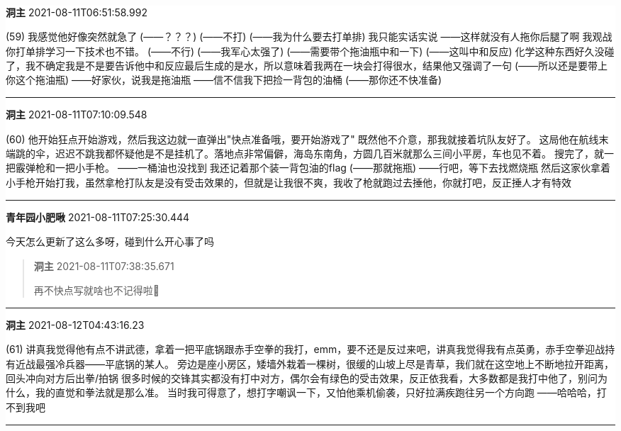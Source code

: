 
**洞主** 2021-08-11T06:51:58.992

(59)
我感觉他好像突然就急了
(——？？？)
(——不打)
(——我为什么要去打单排)
我只能实话实说
——这样就没有人拖你后腿了啊
我观战你打单排学习一下技术也不错。
(——不行)
(——我军心太强了)
(——需要带个拖油瓶中和一下)
(——这叫中和反应)
化学这种东西好久没碰了，我不确定我是不是要告诉他中和反应最后生成的是水，所以意味着我两在一块会打得很水，结果他又强调了一句
(——所以还是要带上你这个拖油瓶)
——好家伙，说我是拖油瓶
——信不信我下把捡一背包的油桶
(——那你还不快准备)

---

**洞主** 2021-08-11T07:10:09.548

(60)
他开始狂点开始游戏，然后我这边就一直弹出"快点准备哦，要开始游戏了"
既然他不介意，那我就接着坑队友好了。
这局他在航线末端跳的伞，迟迟不跳我都怀疑他是不是挂机了。落地点非常偏僻，海岛东南角，方圆几百米就那么三间小平房，车也见不着。
搜完了，就一把霰弹枪和一把小手枪。
——一桶油也没找到
我还记着那个装一背包油的flag
(——那就拖瓶)
——行吧，等下去找燃烧瓶
然后这家伙拿着小手枪开始打我，虽然拿枪打队友是没有受击效果的，但就是让我很不爽，我收了枪就跑过去捶他，你就打吧，反正捶人才有特效

---

**青年园小肥啾** 2021-08-11T07:25:30.444

今天怎么更新了这么多呀，碰到什么开心事了吗

> **洞主** 2021-08-11T07:38:35.671
> 
> 再不快点写就啥也不记得啦🐶


---

**洞主** 2021-08-12T04:43:16.23

(61)
讲真我觉得他有点不讲武德，拿着一把平底锅跟赤手空拳的我打，emm，要不还是反过来吧，讲真我觉得我有点英勇，赤手空拳迎战持有近战最强冷兵器——平底锅的某人。
旁边是座小房区，矮墙外栽着一棵树，很缓的山坡上尽是青草，我们就在这空地上不断地拉开距离，回头冲向对方后出拳/拍锅
很多时候的交锋其实都没有打中对方，偶尔会有绿色的受击效果，反正依我看，大多数都是我打中他了，别问为什么，我的直觉和拳法就是那么准。
当时我可得意了，想打字嘲讽一下，又怕他乘机偷袭，只好拉满疾跑往另一个方向跑
——哈哈哈，打不到我吧

---
